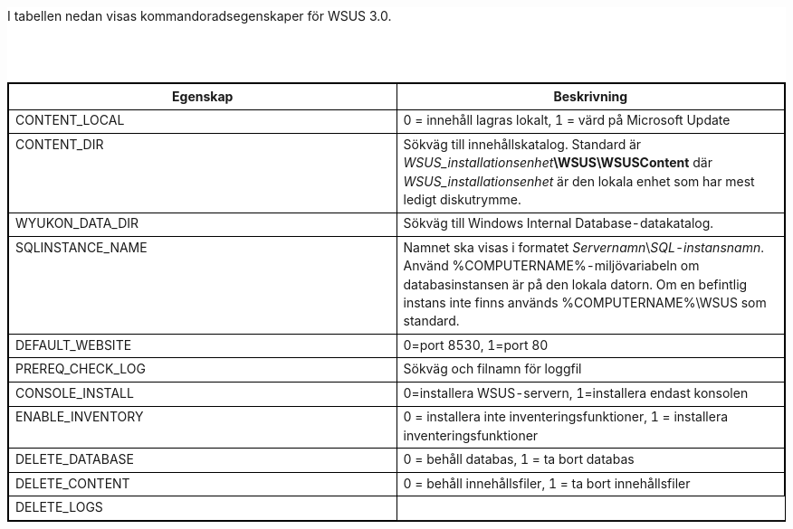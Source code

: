 I tabellen nedan visas kommandoradsegenskaper för WSUS 3.0.
  
###  

 
<table style="border:1px solid black;">
<colgroup>
<col width="50%" />
<col width="50%" />
</colgroup>
<thead>
<tr class="header">
<th style="border:1px solid black;" >Egenskap</th>
<th style="border:1px solid black;" >Beskrivning</th>
</tr>
</thead>
<tbody>
<tr class="odd">
<td style="border:1px solid black;">CONTENT_LOCAL</td>
<td style="border:1px solid black;">0 = innehåll lagras lokalt, 1 = värd på Microsoft Update</td>
</tr>
<tr class="even">
<td style="border:1px solid black;">CONTENT_DIR</td>
<td style="border:1px solid black;">Sökväg till innehållskatalog. Standard är <em>WSUS_installationsenhet</em><strong>\WSUS\WSUSContent</strong> där <em>WSUS_installationsenhet</em> är den lokala enhet som har mest ledigt diskutrymme.</td>
</tr>
<tr class="odd">
<td style="border:1px solid black;">WYUKON_DATA_DIR</td>
<td style="border:1px solid black;">Sökväg till Windows Internal Database-datakatalog.</td>
</tr>
<tr class="even">
<td style="border:1px solid black;">SQLINSTANCE_NAME</td>
<td style="border:1px solid black;">Namnet ska visas i formatet <em>Servernamn</em>\<em>SQL-instansnamn</em>. Använd %COMPUTERNAME%-miljövariabeln om databasinstansen är på den lokala datorn. Om en befintlig instans inte finns används %COMPUTERNAME%\WSUS som standard.</td>
</tr>
<tr class="odd">
<td style="border:1px solid black;">DEFAULT_WEBSITE</td>
<td style="border:1px solid black;">0=port 8530, 1=port 80</td>
</tr>
<tr class="even">
<td style="border:1px solid black;">PREREQ_CHECK_LOG</td>
<td style="border:1px solid black;">Sökväg och filnamn för loggfil</td>
</tr>
<tr class="odd">
<td style="border:1px solid black;">CONSOLE_INSTALL</td>
<td style="border:1px solid black;">0=installera WSUS-servern, 1=installera endast konsolen</td>
</tr>
<tr class="even">
<td style="border:1px solid black;">ENABLE_INVENTORY</td>
<td style="border:1px solid black;">0 = installera inte inventeringsfunktioner, 1 = installera inventeringsfunktioner</td>
</tr>
<tr class="odd">
<td style="border:1px solid black;">DELETE_DATABASE</td>
<td style="border:1px solid black;">0 = behåll databas, 1 = ta bort databas</td>
</tr>
<tr class="even">
<td style="border:1px solid black;">DELETE_CONTENT</td>
<td style="border:1px solid black;">0 = behåll innehållsfiler, 1 = ta bort innehållsfiler</td>
</tr>
<tr class="odd">
<td style="border:1px solid black;">DELETE_LOGS</td>